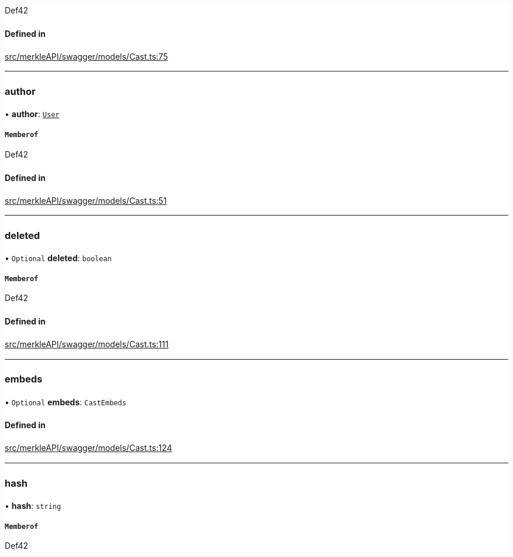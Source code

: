 Def42

#### Defined in

[src/merkleAPI/swagger/models/Cast.ts:75](https://github.com/standard-crypto/farcaster-js/blob/main/src/merkleAPI/swagger/models/Cast.ts#L75)

___

### author

• **author**: [`User`](index.User.md)

**`Memberof`**

Def42

#### Defined in

[src/merkleAPI/swagger/models/Cast.ts:51](https://github.com/standard-crypto/farcaster-js/blob/main/src/merkleAPI/swagger/models/Cast.ts#L51)

___

### deleted

• `Optional` **deleted**: `boolean`

**`Memberof`**

Def42

#### Defined in

[src/merkleAPI/swagger/models/Cast.ts:111](https://github.com/standard-crypto/farcaster-js/blob/main/src/merkleAPI/swagger/models/Cast.ts#L111)

___

### embeds

• `Optional` **embeds**: `CastEmbeds`

#### Defined in

[src/merkleAPI/swagger/models/Cast.ts:124](https://github.com/standard-crypto/farcaster-js/blob/main/src/merkleAPI/swagger/models/Cast.ts#L124)

___

### hash

• **hash**: `string`

**`Memberof`**

Def42
